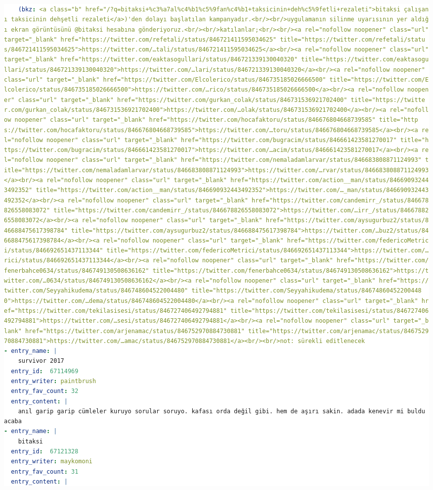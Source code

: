 ```yaml
    (bkz: <a class="b" href="/?q=bitaksi+%c3%a7al%c4%b1%c5%9fan%c4%b1+taksicinin+deh%c5%9fetli+rezaleti">bitaksi çalışanı taksicinin dehşetli rezaleti</a>)'den dolayı başlatılan kampanyadır.<br/><br/>uygulamanın silinme uyarısının yer aldığı ekran görüntüsünü @bitaksi hesabına gönderiyoruz.<br/><br/>katılanlar;<br/><br/><a rel="nofollow noopener" class="url" target="_blank" href="https://twitter.com/refetali/status/846721411595034625" title="https://twitter.com/refetali/status/846721411595034625">https://twitter.com/…tali/status/846721411595034625</a><br/><a rel="nofollow noopener" class="url" target="_blank" href="https://twitter.com/eaktasogullari/status/846721339130040320" title="https://twitter.com/eaktasogullari/status/846721339130040320">https://twitter.com/…lari/status/846721339130040320</a><br/><a rel="nofollow noopener" class="url" target="_blank" href="https://twitter.com/Elcolerico/status/846735185026666500" title="https://twitter.com/Elcolerico/status/846735185026666500">https://twitter.com/…rico/status/846735185026666500</a><br/><a rel="nofollow noopener" class="url" target="_blank" href="https://twitter.com/gurkan_colak/status/846731536921702400" title="https://twitter.com/gurkan_colak/status/846731536921702400">https://twitter.com/…olak/status/846731536921702400</a><br/><a rel="nofollow noopener" class="url" target="_blank" href="https://twitter.com/hocafaktoru/status/846676804668739585" title="https://twitter.com/hocafaktoru/status/846676804668739585">https://twitter.com/…toru/status/846676804668739585</a><br/><a rel="nofollow noopener" class="url" target="_blank" href="https://twitter.com/bugracim/status/846661423581270017" title="https://twitter.com/bugracim/status/846661423581270017">https://twitter.com/…acim/status/846661423581270017</a><br/><a rel="nofollow noopener" class="url" target="_blank" href="https://twitter.com/nemaladamlarvar/status/846683808871124993" title="https://twitter.com/nemaladamlarvar/status/846683808871124993">https://twitter.com/…rvar/status/846683808871124993</a><br/><a rel="nofollow noopener" class="url" target="_blank" href="https://twitter.com/action__man/status/846690932443492352" title="https://twitter.com/action__man/status/846690932443492352">https://twitter.com/…_man/status/846690932443492352</a><br/><a rel="nofollow noopener" class="url" target="_blank" href="https://twitter.com/candemirr_/status/846678826558083072" title="https://twitter.com/candemirr_/status/846678826558083072">https://twitter.com/…irr_/status/846678826558083072</a><br/><a rel="nofollow noopener" class="url" target="_blank" href="https://twitter.com/aysugurbuz2/status/846688475617398784" title="https://twitter.com/aysugurbuz2/status/846688475617398784">https://twitter.com/…buz2/status/846688475617398784</a><br/><a rel="nofollow noopener" class="url" target="_blank" href="https://twitter.com/federicoMetrici/status/846692651437113344" title="https://twitter.com/federicoMetrici/status/846692651437113344">https://twitter.com/…rici/status/846692651437113344</a><br/><a rel="nofollow noopener" class="url" target="_blank" href="https://twitter.com/fenerbahce0634/status/846749130508636162" title="https://twitter.com/fenerbahce0634/status/846749130508636162">https://twitter.com/…0634/status/846749130508636162</a><br/><a rel="nofollow noopener" class="url" target="_blank" href="https://twitter.com/Seyyahikudema/status/846748604522004480" title="https://twitter.com/Seyyahikudema/status/846748604522004480">https://twitter.com/…dema/status/846748604522004480</a><br/><a rel="nofollow noopener" class="url" target="_blank" href="https://twitter.com/tekilasisesi/status/846727406492794881" title="https://twitter.com/tekilasisesi/status/846727406492794881">https://twitter.com/…sesi/status/846727406492794881</a><br/><a rel="nofollow noopener" class="url" target="_blank" href="https://twitter.com/arjenamac/status/846752970884730881" title="https://twitter.com/arjenamac/status/846752970884730881">https://twitter.com/…amac/status/846752970884730881</a><br/><br/>not: sürekli editlenecek
- entry_name: |
    survivor 2017
  entry_id:  67114969
  entry_writer: paintbrush
  entry_fav_count: 32
  entry_content: |
    anıl garip garip cümleler kuruyo sorular soruyo. kafası orda değil gibi. hem de aşırı sakin. adada kenevir mi buldu acaba
- entry_name: |
    bitaksi
  entry_id:  67121328
  entry_writer: maykomoni
  entry_fav_count: 31
  entry_content: |
```